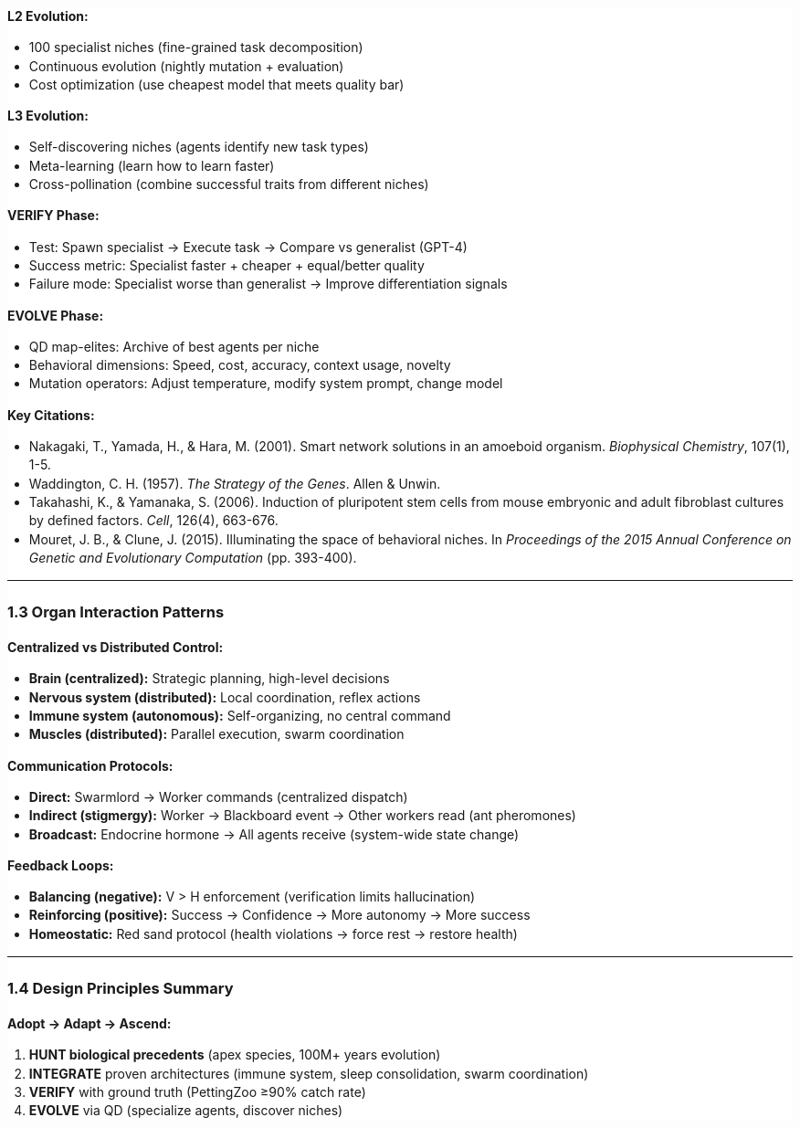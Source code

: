 **L2 Evolution:**
- 100 specialist niches (fine-grained task decomposition)
- Continuous evolution (nightly mutation + evaluation)
- Cost optimization (use cheapest model that meets quality bar)

**L3 Evolution:**
- Self-discovering niches (agents identify new task types)
- Meta-learning (learn how to learn faster)
- Cross-pollination (combine successful traits from different niches)

**VERIFY Phase:**
- Test: Spawn specialist → Execute task → Compare vs generalist (GPT-4)
- Success metric: Specialist faster + cheaper + equal/better quality
- Failure mode: Specialist worse than generalist → Improve differentiation signals

**EVOLVE Phase:**
- QD map-elites: Archive of best agents per niche
- Behavioral dimensions: Speed, cost, accuracy, context usage, novelty
- Mutation operators: Adjust temperature, modify system prompt, change model

**Key Citations:**
- Nakagaki, T., Yamada, H., & Hara, M. (2001). Smart network solutions in an amoeboid organism. *Biophysical Chemistry*, 107(1), 1-5.
- Waddington, C. H. (1957). *The Strategy of the Genes*. Allen & Unwin.
- Takahashi, K., & Yamanaka, S. (2006). Induction of pluripotent stem cells from mouse embryonic and adult fibroblast cultures by defined factors. *Cell*, 126(4), 663-676.
- Mouret, J. B., & Clune, J. (2015). Illuminating the space of behavioral niches. In *Proceedings of the 2015 Annual Conference on Genetic and Evolutionary Computation* (pp. 393-400).

---

### 1.3 Organ Interaction Patterns

**Centralized vs Distributed Control:**
- **Brain (centralized):** Strategic planning, high-level decisions
- **Nervous system (distributed):** Local coordination, reflex actions
- **Immune system (autonomous):** Self-organizing, no central command
- **Muscles (distributed):** Parallel execution, swarm coordination

**Communication Protocols:**
- **Direct:** Swarmlord → Worker commands (centralized dispatch)
- **Indirect (stigmergy):** Worker → Blackboard event → Other workers read (ant pheromones)
- **Broadcast:** Endocrine hormone → All agents receive (system-wide state change)

**Feedback Loops:**
- **Balancing (negative):** V > H enforcement (verification limits hallucination)
- **Reinforcing (positive):** Success → Confidence → More autonomy → More success
- **Homeostatic:** Red sand protocol (health violations → force rest → restore health)

---

### 1.4 Design Principles Summary

**Adopt → Adapt → Ascend:**
1. **HUNT biological precedents** (apex species, 100M+ years evolution)
2. **INTEGRATE** proven architectures (immune system, sleep consolidation, swarm coordination)
3. **VERIFY** with ground truth (PettingZoo ≥90% catch rate)
4. **EVOLVE** via QD (specialize agents, discover niches)
